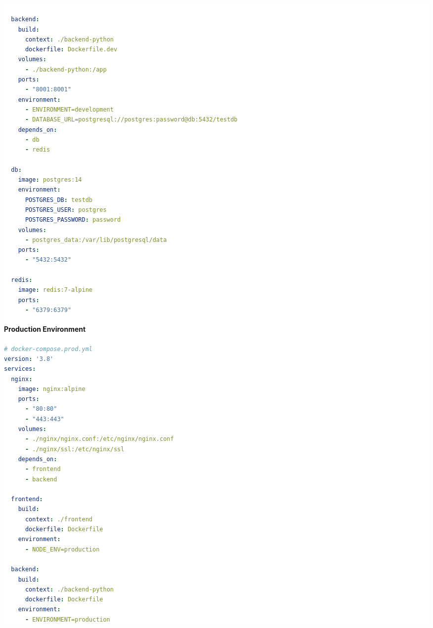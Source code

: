 ```yaml

  backend:
    build:
      context: ./backend-python
      dockerfile: Dockerfile.dev
    volumes:
      - ./backend-python:/app
    ports:
      - "8001:8001"
    environment:
      - ENVIRONMENT=development
      - DATABASE_URL=postgresql://postgres:password@db:5432/testdb
    depends_on:
      - db
      - redis

  db:
    image: postgres:14
    environment:
      POSTGRES_DB: testdb
      POSTGRES_USER: postgres
      POSTGRES_PASSWORD: password
    volumes:
      - postgres_data:/var/lib/postgresql/data
    ports:
      - "5432:5432"

  redis:
    image: redis:7-alpine
    ports:
      - "6379:6379"
```

#### Production Environment
```yaml
# docker-compose.prod.yml
version: '3.8'
services:
  nginx:
    image: nginx:alpine
    ports:
      - "80:80"
      - "443:443"
    volumes:
      - ./nginx/nginx.conf:/etc/nginx/nginx.conf
      - ./nginx/ssl:/etc/nginx/ssl
    depends_on:
      - frontend
      - backend

  frontend:
    build:
      context: ./frontend
      dockerfile: Dockerfile
    environment:
      - NODE_ENV=production

  backend:
    build:
      context: ./backend-python
      dockerfile: Dockerfile
    environment:
      - ENVIRONMENT=production
```